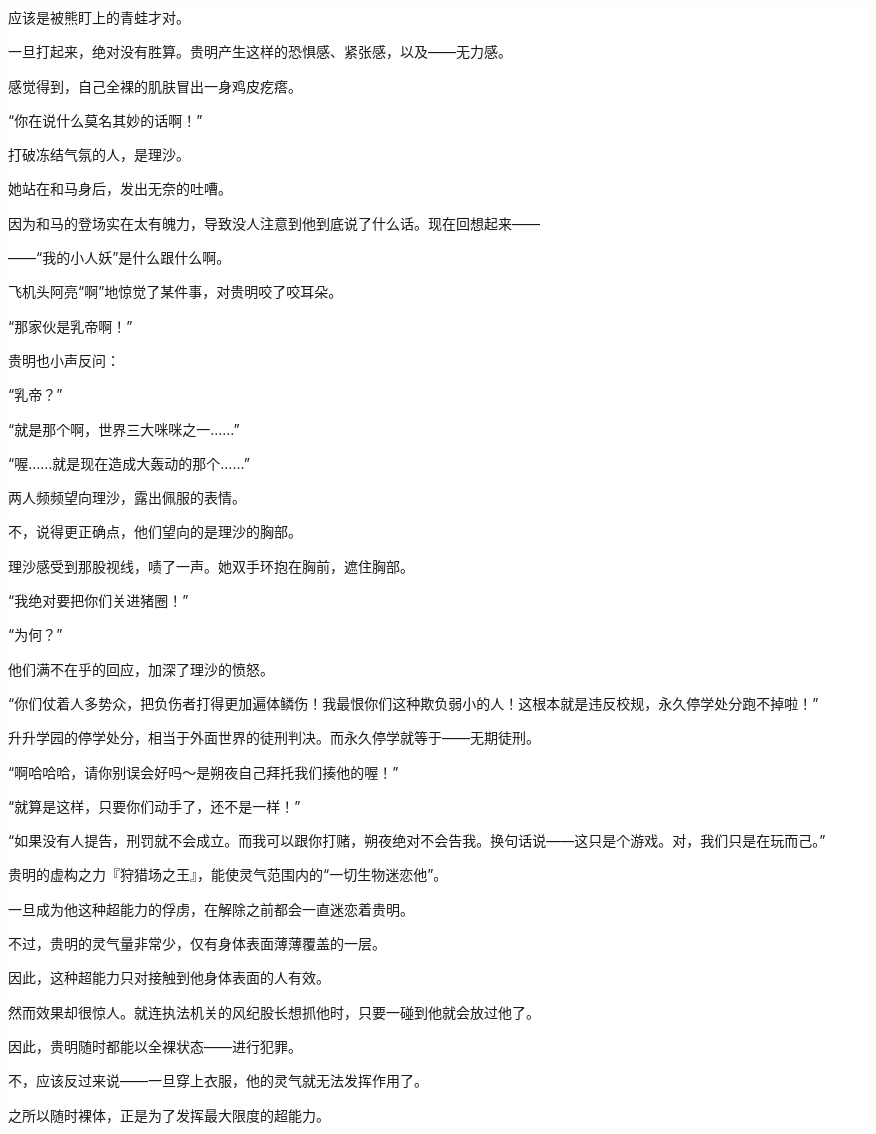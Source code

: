 应该是被熊盯上的青蛙才对。

一旦打起来，绝对没有胜算。贵明产生这样的恐惧感、紧张感，以及——无力感。

感觉得到，自己全裸的肌肤冒出一身鸡皮疙瘩。

“你在说什么莫名其妙的话啊！”

打破冻结气氛的人，是理沙。

她站在和马身后，发出无奈的吐嘈。

因为和马的登场实在太有魄力，导致没人注意到他到底说了什么话。现在回想起来——

——“我的小人妖”是什么跟什么啊。

飞机头阿亮“啊”地惊觉了某件事，对贵明咬了咬耳朵。

“那家伙是乳帝啊！”

贵明也小声反问：

“乳帝？”

“就是那个啊，世界三大咪咪之一……”

“喔……就是现在造成大轰动的那个……”

两人频频望向理沙，露出佩服的表情。

不，说得更正确点，他们望向的是理沙的胸部。

理沙感受到那股视线，啧了一声。她双手环抱在胸前，遮住胸部。

“我绝对要把你们关进猪圈！”

“为何？”

他们满不在乎的回应，加深了理沙的愤怒。

“你们仗着人多势众，把负伤者打得更加遍体鳞伤！我最恨你们这种欺负弱小的人！这根本就是违反校规，永久停学处分跑不掉啦！”

升升学园的停学处分，相当于外面世界的徒刑判决。而永久停学就等于——无期徒刑。

“啊哈哈哈，请你别误会好吗～是朔夜自己拜托我们揍他的喔！”

“就算是这样，只要你们动手了，还不是一样！”

“如果没有人提告，刑罚就不会成立。而我可以跟你打赌，朔夜绝对不会告我。换句话说——这只是个游戏。对，我们只是在玩而己。”

贵明的虚构之力『狩猎场之王』，能使灵气范围内的“一切生物迷恋他”。

一旦成为他这种超能力的俘虏，在解除之前都会一直迷恋着贵明。

不过，贵明的灵气量非常少，仅有身体表面薄薄覆盖的一层。

因此，这种超能力只对接触到他身体表面的人有效。

然而效果却很惊人。就连执法机关的风纪股长想抓他时，只要一碰到他就会放过他了。

因此，贵明随时都能以全裸状态——进行犯罪。

不，应该反过来说——一旦穿上衣服，他的灵气就无法发挥作用了。

之所以随时裸体，正是为了发挥最大限度的超能力。
